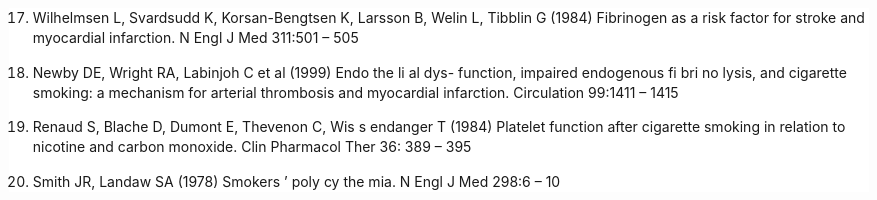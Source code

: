  17. Wilhelmsen L, Svardsudd K, Korsan-Bengtsen K, Larsson B, Welin L, Tibblin G (1984) Fibrinogen as a risk factor for stroke and myocardial infarction. N Engl J Med 311:501 – 505

 18. Newby DE, Wright RA, Labinjoh C et al (1999) Endo the li al dys- function, impaired endogenous fi bri no lysis, and cigarette smoking: a mechanism for arterial thrombosis and myocardial infarction. Circulation 99:1411 – 1415

 19. Renaud S, Blache D, Dumont E, Thevenon C, Wis s endanger T (1984) Platelet function after cigarette smoking in relation to nicotine and carbon monoxide. Clin Pharmacol Ther 36: 389 – 395

 20. Smith JR, Landaw SA (1978) Smokers ’  poly cy the mia. N Engl J Med 298:6 – 10  